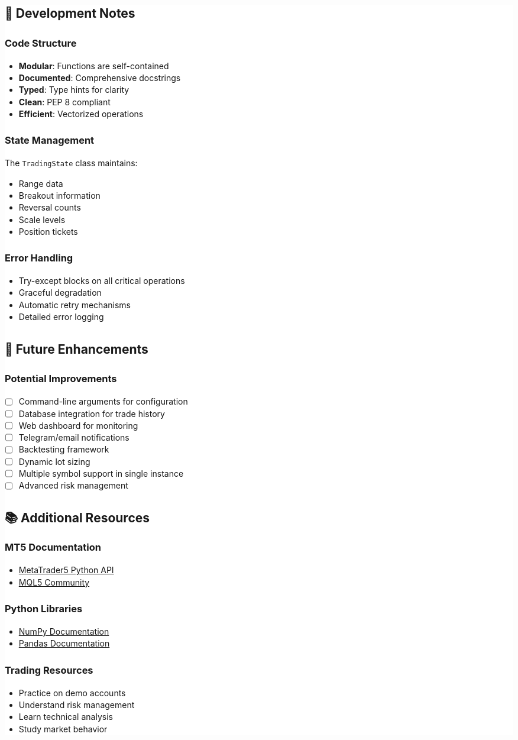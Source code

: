 ## 📝 Development Notes

### Code Structure
- **Modular**: Functions are self-contained
- **Documented**: Comprehensive docstrings
- **Typed**: Type hints for clarity
- **Clean**: PEP 8 compliant
- **Efficient**: Vectorized operations

### State Management
The `TradingState` class maintains:
- Range data
- Breakout information
- Reversal counts
- Scale levels
- Position tickets

### Error Handling
- Try-except blocks on all critical operations
- Graceful degradation
- Automatic retry mechanisms
- Detailed error logging

## 🔮 Future Enhancements

### Potential Improvements
- [ ] Command-line arguments for configuration
- [ ] Database integration for trade history
- [ ] Web dashboard for monitoring
- [ ] Telegram/email notifications
- [ ] Backtesting framework
- [ ] Dynamic lot sizing
- [ ] Multiple symbol support in single instance
- [ ] Advanced risk management

## 📚 Additional Resources

### MT5 Documentation
- [MetaTrader5 Python API](https://www.mql5.com/en/docs/python_metatrader5)
- [MQL5 Community](https://www.mql5.com/)

### Python Libraries
- [NumPy Documentation](https://numpy.org/doc/)
- [Pandas Documentation](https://pandas.pydata.org/docs/)

### Trading Resources
- Practice on demo accounts
- Understand risk management
- Learn technical analysis
- Study market behavior
